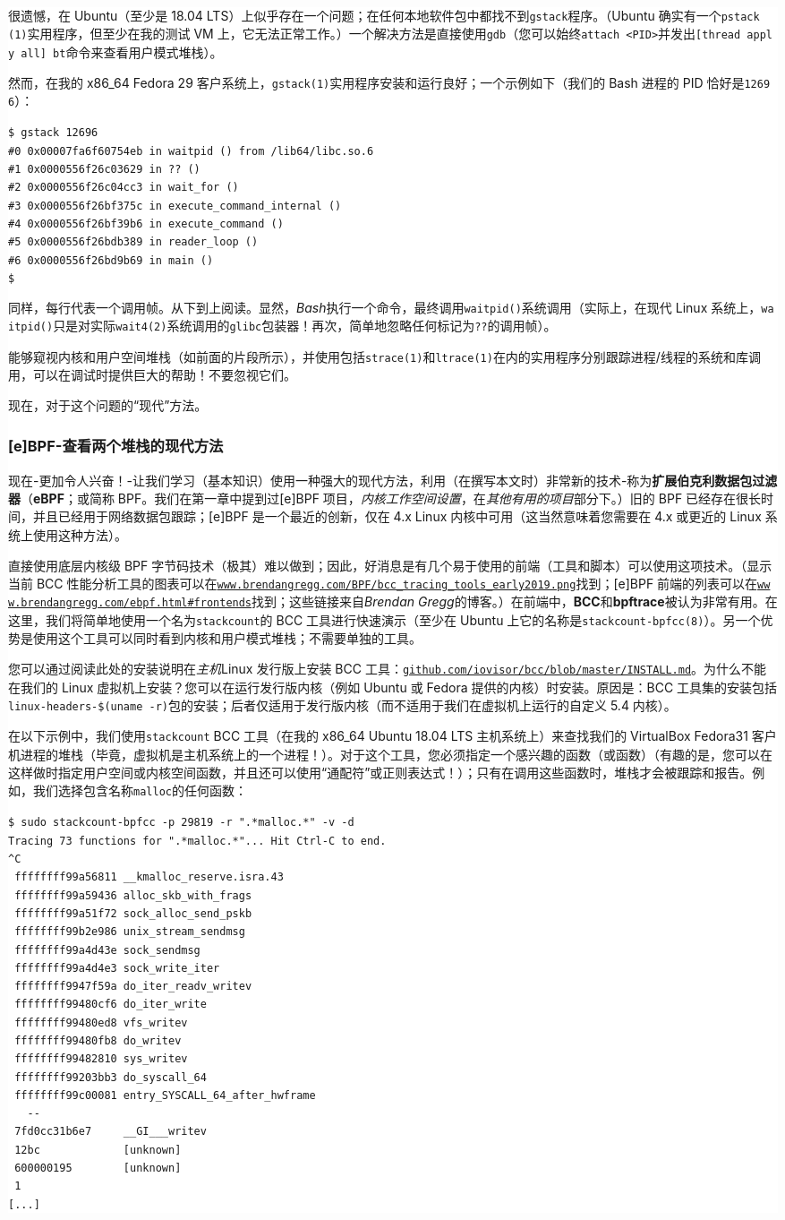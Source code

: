 很遗憾，在 Ubuntu（至少是 18.04 LTS）上似乎存在一个问题；在任何本地软件包中都找不到`gstack`程序。（Ubuntu 确实有一个`pstack(1)`实用程序，但至少在我的测试 VM 上，它无法正常工作。）一个解决方法是直接使用`gdb`（您可以始终`attach <PID>`并发出`[thread apply all] bt`命令来查看用户模式堆栈）。

然而，在我的 x86_64 Fedora 29 客户系统上，`gstack(1)`实用程序安装和运行良好；一个示例如下（我们的 Bash 进程的 PID 恰好是`12696`）：

```
$ gstack 12696
#0 0x00007fa6f60754eb in waitpid () from /lib64/libc.so.6
#1 0x0000556f26c03629 in ?? ()
#2 0x0000556f26c04cc3 in wait_for ()
#3 0x0000556f26bf375c in execute_command_internal ()
#4 0x0000556f26bf39b6 in execute_command ()
#5 0x0000556f26bdb389 in reader_loop ()
#6 0x0000556f26bd9b69 in main ()
$ 
```

同样，每行代表一个调用帧。从下到上阅读。显然，*Bash*执行一个命令，最终调用`waitpid()`系统调用（实际上，在现代 Linux 系统上，`waitpid()`只是对实际`wait4(2)`系统调用的`glibc`包装器！再次，简单地忽略任何标记为`??`的调用帧）。

能够窥视内核和用户空间堆栈（如前面的片段所示），并使用包括`strace(1)`和`ltrace(1)`在内的实用程序分别跟踪进程/线程的系统和库调用，可以在调试时提供巨大的帮助！不要忽视它们。

现在，对于这个问题的“现代”方法。

### [e]BPF-查看两个堆栈的现代方法

现在-更加令人兴奋！-让我们学习（基本知识）使用一种强大的现代方法，利用（在撰写本文时）非常新的技术-称为**扩展伯克利数据包过滤器**（**eBPF**；或简称 BPF。我们在第一章中提到过[e]BPF 项目，*内核工作空间设置*，在*其他有用的项目*部分下。）旧的 BPF 已经存在很长时间，并且已经用于网络数据包跟踪；[e]BPF 是一个最近的创新，仅在 4.x Linux 内核中可用（这当然意味着您需要在 4.x 或更近的 Linux 系统上使用这种方法）。

直接使用底层内核级 BPF 字节码技术（极其）难以做到；因此，好消息是有几个易于使用的前端（工具和脚本）可以使用这项技术。（显示当前 BCC 性能分析工具的图表可以在[`www.brendangregg.com/BPF/bcc_tracing_tools_early2019.png`](http://www.brendangregg.com/BPF/bcc_tracing_tools_early2019.png)找到；[e]BPF 前端的列表可以在[`www.brendangregg.com/ebpf.html#frontends`](http://www.brendangregg.com/ebpf.html#frontends)找到；这些链接来自*Brendan Gregg*的博客。）在前端中，**BCC**和**bpftrace**被认为非常有用。在这里，我们将简单地使用一个名为`stackcount`的 BCC 工具进行快速演示（至少在 Ubuntu 上它的名称是`stackcount-bpfcc(8)`）。另一个优势是使用这个工具可以同时看到内核和用户模式堆栈；不需要单独的工具。

您可以通过阅读此处的安装说明在*主机*Linux 发行版上安装 BCC 工具：[`github.com/iovisor/bcc/blob/master/INSTALL.md`](https://github.com/iovisor/bcc/blob/master/INSTALL.md)。为什么不能在我们的 Linux 虚拟机上安装？您可以在运行发行版内核（例如 Ubuntu 或 Fedora 提供的内核）时安装。原因是：BCC 工具集的安装包括`linux-headers-$(uname -r)`包的安装；后者仅适用于发行版内核（而不适用于我们在虚拟机上运行的自定义 5.4 内核）。

在以下示例中，我们使用`stackcount` BCC 工具（在我的 x86_64 Ubuntu 18.04 LTS 主机系统上）来查找我们的 VirtualBox Fedora31 客户机进程的堆栈（毕竟，虚拟机是主机系统上的一个进程！）。对于这个工具，您必须指定一个感兴趣的函数（或函数）（有趣的是，您可以在这样做时指定用户空间或内核空间函数，并且还可以使用“通配符”或正则表达式！）；只有在调用这些函数时，堆栈才会被跟踪和报告。例如，我们选择包含名称`malloc`的任何函数：

```
$ sudo stackcount-bpfcc -p 29819 -r ".*malloc.*" -v -d
Tracing 73 functions for ".*malloc.*"... Hit Ctrl-C to end.
^C
 ffffffff99a56811 __kmalloc_reserve.isra.43
 ffffffff99a59436 alloc_skb_with_frags
 ffffffff99a51f72 sock_alloc_send_pskb
 ffffffff99b2e986 unix_stream_sendmsg
 ffffffff99a4d43e sock_sendmsg
 ffffffff99a4d4e3 sock_write_iter
 ffffffff9947f59a do_iter_readv_writev
 ffffffff99480cf6 do_iter_write
 ffffffff99480ed8 vfs_writev
 ffffffff99480fb8 do_writev
 ffffffff99482810 sys_writev
 ffffffff99203bb3 do_syscall_64
 ffffffff99c00081 entry_SYSCALL_64_after_hwframe
   --
 7fd0cc31b6e7     __GI___writev
 12bc             [unknown]
 600000195        [unknown]
 1
[...]
```